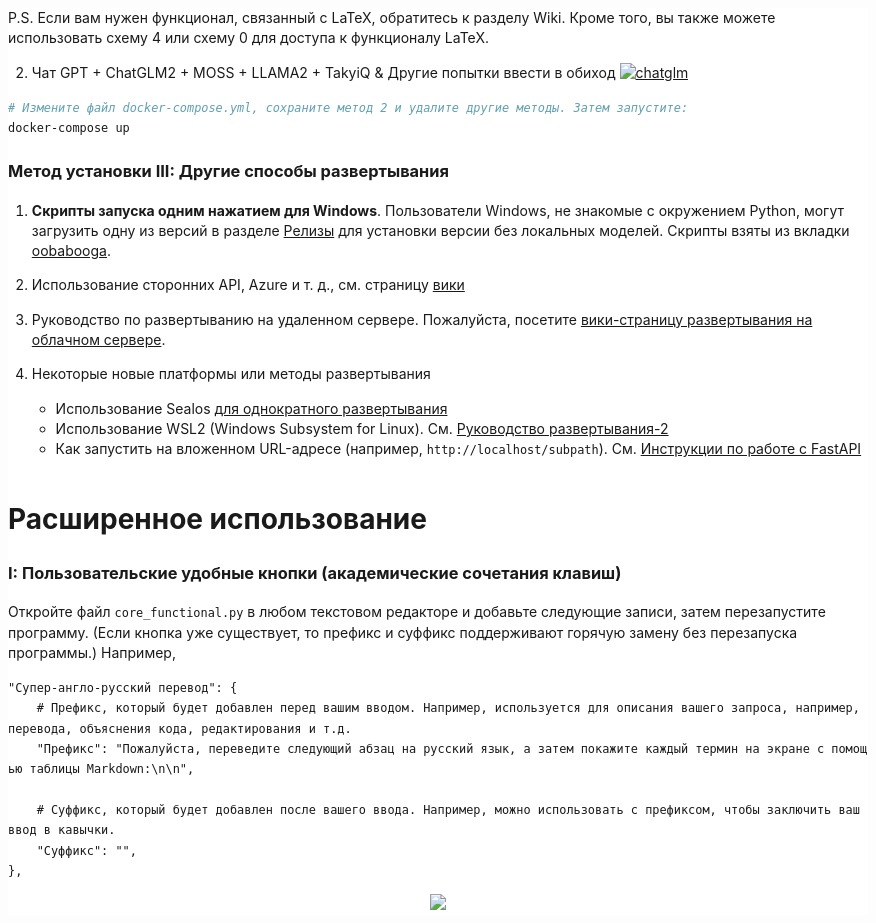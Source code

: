 P.S. Если вам нужен функционал, связанный с LaTeX, обратитесь к разделу Wiki. Кроме того, вы также можете использовать схему 4 или схему 0 для доступа к функционалу LaTeX.

2. Чат GPT + ChatGLM2 + MOSS + LLAMA2 + TakyiQ & Другие попытки ввести в обиход
[![chatglm](https://github.com/binary-husky/gpt_academic/actions/workflows/build-with-chatglm.yml/badge.svg?branch=master)](https://github.com/binary-husky/gpt_academic/actions/workflows/build-with-chatglm.yml)

``` sh
# Измените файл docker-compose.yml, сохраните метод 2 и удалите другие методы. Затем запустите:
docker-compose up
```


### Метод установки III: Другие способы развертывания
1. **Скрипты запуска одним нажатием для Windows**.
Пользователи Windows, не знакомые с окружением Python, могут загрузить одну из версий в разделе [Релизы](https://github.com/binary-husky/gpt_academic/releases) для установки версии без локальных моделей.
Скрипты взяты из вкладки [oobabooga](https://github.com/oobabooga/one-click-installers).

2. Использование сторонних API, Azure и т. д., см. страницу [вики](https://github.com/binary-husky/gpt_academic/wiki/Сonfig-Instructions)

3. Руководство по развертыванию на удаленном сервере.
Пожалуйста, посетите [вики-страницу развертывания на облачном сервере](https://github.com/binary-husky/gpt_academic/wiki/Руководство-по-развертыванию-на-облаке).

4. Некоторые новые платформы или методы развертывания
    - Использование Sealos [для однократного развертывания](https://github.com/binary-husky/gpt_academic/issues/993)
    - Использование WSL2 (Windows Subsystem for Linux). См. [Руководство развертывания-2](https://github.com/binary-husky/gpt_academic/wiki/Using-WSL2-for-deployment)
    - Как запустить на вложенном URL-адресе (например, `http://localhost/subpath`). См. [Инструкции по работе с FastAPI](docs/WithFastapi.md)



# Расширенное использование
### I: Пользовательские удобные кнопки (академические сочетания клавиш)
Откройте файл `core_functional.py` в любом текстовом редакторе и добавьте следующие записи, затем перезапустите программу. (Если кнопка уже существует, то префикс и суффикс поддерживают горячую замену без перезапуска программы.)
Например,
```
"Супер-англо-русский перевод": {
    # Префикс, который будет добавлен перед вашим вводом. Например, используется для описания вашего запроса, например, перевода, объяснения кода, редактирования и т.д.
    "Префикс": "Пожалуйста, переведите следующий абзац на русский язык, а затем покажите каждый термин на экране с помощью таблицы Markdown:\n\n",

    # Суффикс, который будет добавлен после вашего ввода. Например, можно использовать с префиксом, чтобы заключить ваш ввод в кавычки.
    "Суффикс": "",
},
```
<div align="center">
<img src="https://user-images.githubusercontent.com/96192199/226899272-477c2134-ed71-4326-810c-29891fe4a508.png" width="500" >
</div>
